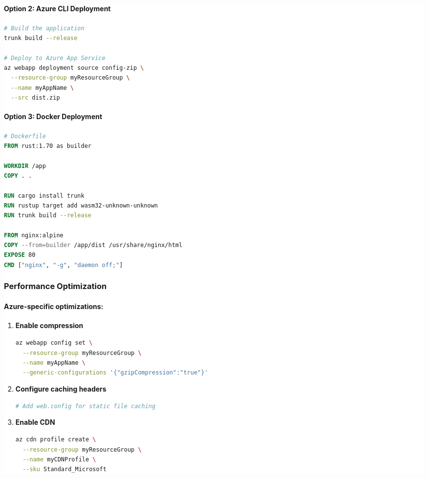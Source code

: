 #### Option 2: Azure CLI Deployment

```bash
# Build the application
trunk build --release

# Deploy to Azure App Service
az webapp deployment source config-zip \
  --resource-group myResourceGroup \
  --name myAppName \
  --src dist.zip
```

#### Option 3: Docker Deployment

```dockerfile
# Dockerfile
FROM rust:1.70 as builder

WORKDIR /app
COPY . .

RUN cargo install trunk
RUN rustup target add wasm32-unknown-unknown
RUN trunk build --release

FROM nginx:alpine
COPY --from=builder /app/dist /usr/share/nginx/html
EXPOSE 80
CMD ["nginx", "-g", "daemon off;"]
```

### Performance Optimization

#### Azure-specific optimizations:

1. **Enable compression**
   ```bash
   az webapp config set \
     --resource-group myResourceGroup \
     --name myAppName \
     --generic-configurations '{"gzipCompression":"true"}'
   ```

2. **Configure caching headers**
   ```bash
   # Add web.config for static file caching
   ```

3. **Enable CDN**
   ```bash
   az cdn profile create \
     --resource-group myResourceGroup \
     --name myCDNProfile \
     --sku Standard_Microsoft
   ```
